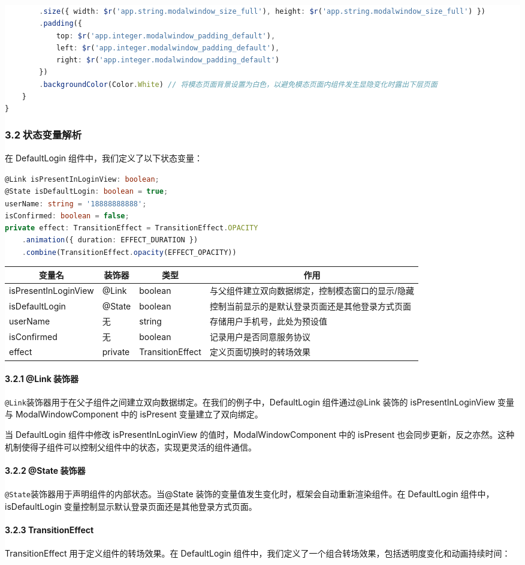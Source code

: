 ```typescript
        .size({ width: $r('app.string.modalwindow_size_full'), height: $r('app.string.modalwindow_size_full') })
        .padding({
            top: $r('app.integer.modalwindow_padding_default'),
            left: $r('app.integer.modalwindow_padding_default'),
            right: $r('app.integer.modalwindow_padding_default')
        })
        .backgroundColor(Color.White) // 将模态页面背景设置为白色，以避免模态页面内组件发生显隐变化时露出下层页面
    }
}
```

### 3.2 状态变量解析

在 DefaultLogin 组件中，我们定义了以下状态变量：

```typescript
@Link isPresentInLoginView: boolean;
@State isDefaultLogin: boolean = true;
userName: string = '18888888888';
isConfirmed: boolean = false;
private effect: TransitionEffect = TransitionEffect.OPACITY
    .animation({ duration: EFFECT_DURATION })
    .combine(TransitionEffect.opacity(EFFECT_OPACITY))
```

| 变量名               | 装饰器  | 类型             | 作用                                              |
| -------------------- | ------- | ---------------- | ------------------------------------------------- |
| isPresentInLoginView | @Link   | boolean          | 与父组件建立双向数据绑定，控制模态窗口的显示/隐藏 |
| isDefaultLogin       | @State  | boolean          | 控制当前显示的是默认登录页面还是其他登录方式页面  |
| userName             | 无      | string           | 存储用户手机号，此处为预设值                      |
| isConfirmed          | 无      | boolean          | 记录用户是否同意服务协议                          |
| effect               | private | TransitionEffect | 定义页面切换时的转场效果                          |

#### 3.2.1 @Link 装饰器

`@Link`装饰器用于在父子组件之间建立双向数据绑定。在我们的例子中，DefaultLogin 组件通过@Link 装饰的 isPresentInLoginView 变量与 ModalWindowComponent 中的 isPresent 变量建立了双向绑定。

当 DefaultLogin 组件中修改 isPresentInLoginView 的值时，ModalWindowComponent 中的 isPresent 也会同步更新，反之亦然。这种机制使得子组件可以控制父组件中的状态，实现更灵活的组件通信。

#### 3.2.2 @State 装饰器

`@State`装饰器用于声明组件的内部状态。当@State 装饰的变量值发生变化时，框架会自动重新渲染组件。在 DefaultLogin 组件中，isDefaultLogin 变量控制显示默认登录页面还是其他登录方式页面。

#### 3.2.3 TransitionEffect

TransitionEffect 用于定义组件的转场效果。在 DefaultLogin 组件中，我们定义了一个组合转场效果，包括透明度变化和动画持续时间：
